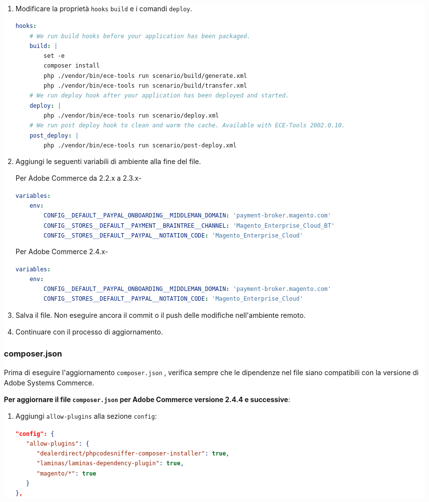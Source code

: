 1. Modificare la proprietà `hooks` `build` e i comandi `deploy`.

   ```yaml
   hooks:
       # We run build hooks before your application has been packaged.
       build: |
           set -e
           composer install
           php ./vendor/bin/ece-tools run scenario/build/generate.xml
           php ./vendor/bin/ece-tools run scenario/build/transfer.xml
       # We run deploy hook after your application has been deployed and started.
       deploy: |
           php ./vendor/bin/ece-tools run scenario/deploy.xml
       # We run post deploy hook to clean and warm the cache. Available with ECE-Tools 2002.0.10.
       post_deploy: |
           php ./vendor/bin/ece-tools run scenario/post-deploy.xml
   ```

1. Aggiungi le seguenti variabili di ambiente alla fine del file.

   Per Adobe Commerce da 2.2.x a 2.3.x-

   ```yaml
   variables:
       env:
           CONFIG__DEFAULT__PAYPAL_ONBOARDING__MIDDLEMAN_DOMAIN: 'payment-broker.magento.com'
           CONFIG__STORES__DEFAULT__PAYMENT__BRAINTREE__CHANNEL: 'Magento_Enterprise_Cloud_BT'
           CONFIG__STORES__DEFAULT__PAYPAL__NOTATION_CODE: 'Magento_Enterprise_Cloud'
   ```

   Per Adobe Commerce 2.4.x-

   ```yaml
   variables:
       env:
           CONFIG__DEFAULT__PAYPAL_ONBOARDING__MIDDLEMAN_DOMAIN: 'payment-broker.magento.com'
           CONFIG__STORES__DEFAULT__PAYPAL__NOTATION_CODE: 'Magento_Enterprise_Cloud'
   ```

1. Salva il file. Non eseguire ancora il commit o il push delle modifiche nell&#39;ambiente remoto.

1. Continuare con il processo di aggiornamento.

### composer.json

Prima di eseguire l&#39;aggiornamento `composer.json` , verifica sempre che le dipendenze nel file siano compatibili con la versione di Adobe Systems Commerce.

**Per aggiornare il file `composer.json` per Adobe Commerce versione 2.4.4 e successive**:

1. Aggiungi `allow-plugins` alla sezione `config`:

   ```json
   "config": {
      "allow-plugins": {
         "dealerdirect/phpcodesniffer-composer-installer": true,
         "laminas/laminas-dependency-plugin": true,
         "magento/*": true
      }
   },
   ```
